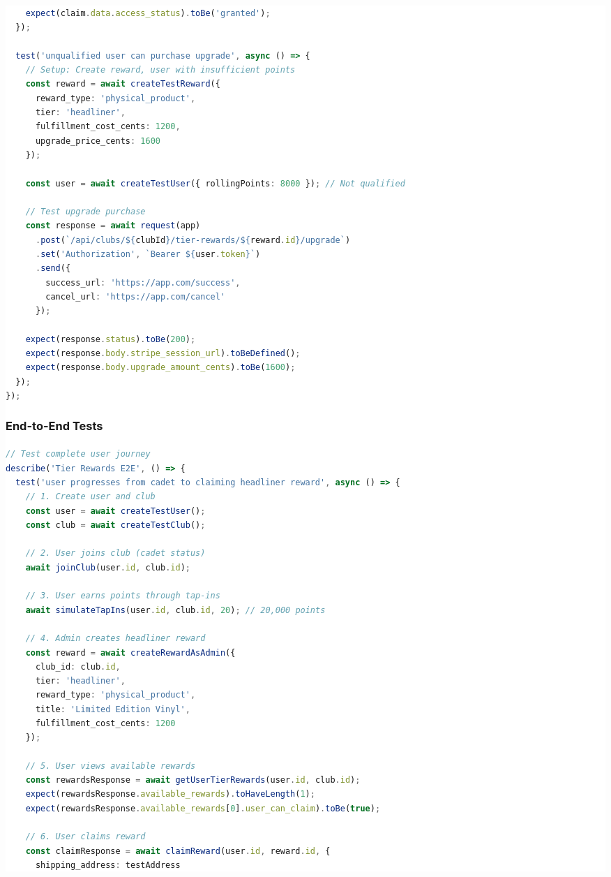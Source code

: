 ```typescript
    expect(claim.data.access_status).toBe('granted');
  });
  
  test('unqualified user can purchase upgrade', async () => {
    // Setup: Create reward, user with insufficient points
    const reward = await createTestReward({
      reward_type: 'physical_product',
      tier: 'headliner',
      fulfillment_cost_cents: 1200,
      upgrade_price_cents: 1600
    });
    
    const user = await createTestUser({ rollingPoints: 8000 }); // Not qualified
    
    // Test upgrade purchase
    const response = await request(app)
      .post(`/api/clubs/${clubId}/tier-rewards/${reward.id}/upgrade`)
      .set('Authorization', `Bearer ${user.token}`)
      .send({
        success_url: 'https://app.com/success',
        cancel_url: 'https://app.com/cancel'
      });
    
    expect(response.status).toBe(200);
    expect(response.body.stripe_session_url).toBeDefined();
    expect(response.body.upgrade_amount_cents).toBe(1600);
  });
});
```

### End-to-End Tests

```typescript
// Test complete user journey
describe('Tier Rewards E2E', () => {
  test('user progresses from cadet to claiming headliner reward', async () => {
    // 1. Create user and club
    const user = await createTestUser();
    const club = await createTestClub();
    
    // 2. User joins club (cadet status)
    await joinClub(user.id, club.id);
    
    // 3. User earns points through tap-ins
    await simulateTapIns(user.id, club.id, 20); // 20,000 points
    
    // 4. Admin creates headliner reward
    const reward = await createRewardAsAdmin({
      club_id: club.id,
      tier: 'headliner',
      reward_type: 'physical_product',
      title: 'Limited Edition Vinyl',
      fulfillment_cost_cents: 1200
    });
    
    // 5. User views available rewards
    const rewardsResponse = await getUserTierRewards(user.id, club.id);
    expect(rewardsResponse.available_rewards).toHaveLength(1);
    expect(rewardsResponse.available_rewards[0].user_can_claim).toBe(true);
    
    // 6. User claims reward
    const claimResponse = await claimReward(user.id, reward.id, {
      shipping_address: testAddress
```